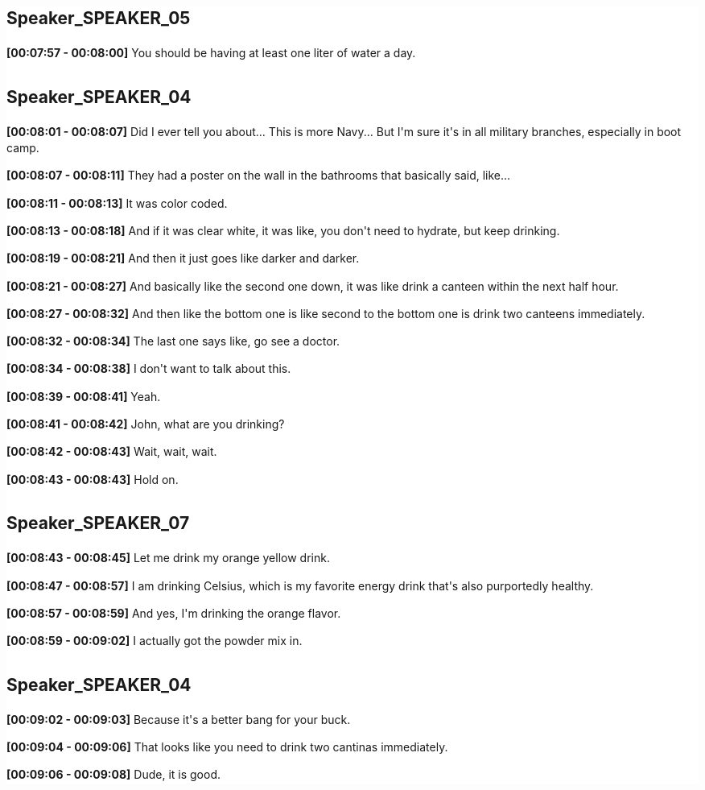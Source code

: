 
## Speaker_SPEAKER_05

**[00:07:57 - 00:08:00]** You should be having at least one liter of water a day.


## Speaker_SPEAKER_04

**[00:08:01 - 00:08:07]** Did I ever tell you about... This is more Navy... But I'm sure it's in all military branches, especially in boot camp.

**[00:08:07 - 00:08:11]** They had a poster on the wall in the bathrooms that basically said, like...

**[00:08:11 - 00:08:13]** It was color coded.

**[00:08:13 - 00:08:18]** And if it was clear white, it was like, you don't need to hydrate, but keep drinking.

**[00:08:19 - 00:08:21]** And then it just goes like darker and darker.

**[00:08:21 - 00:08:27]** And basically like the second one down, it was like drink a canteen within the next half hour.

**[00:08:27 - 00:08:32]** And then like the bottom one is like second to the bottom one is drink two canteens immediately.

**[00:08:32 - 00:08:34]** The last one says like, go see a doctor.

**[00:08:34 - 00:08:38]** I don't want to talk about this.

**[00:08:39 - 00:08:41]** Yeah.

**[00:08:41 - 00:08:42]** John, what are you drinking?

**[00:08:42 - 00:08:43]** Wait, wait, wait.

**[00:08:43 - 00:08:43]** Hold on.


## Speaker_SPEAKER_07

**[00:08:43 - 00:08:45]** Let me drink my orange yellow drink.

**[00:08:47 - 00:08:57]** I am drinking Celsius, which is my favorite energy drink that's also purportedly healthy.

**[00:08:57 - 00:08:59]** And yes, I'm drinking the orange flavor.

**[00:08:59 - 00:09:02]** I actually got the powder mix in.


## Speaker_SPEAKER_04

**[00:09:02 - 00:09:03]** Because it's a better bang for your buck.

**[00:09:04 - 00:09:06]** That looks like you need to drink two cantinas immediately.

**[00:09:06 - 00:09:08]** Dude, it is good.
